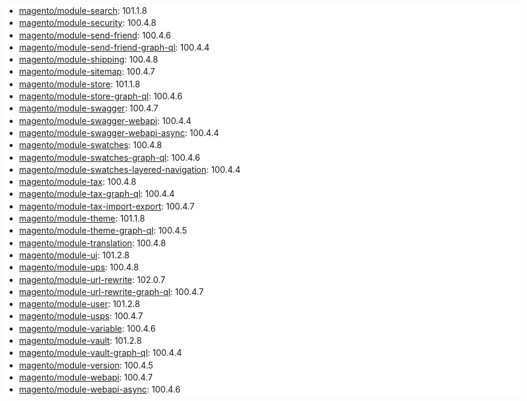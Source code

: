 - [magento/module-search](https://developer.adobe.com/commerce/php/module-reference/module-search/): 101.1.8
- [magento/module-security](https://developer.adobe.com/commerce/php/module-reference/module-security/): 100.4.8
- [magento/module-send-friend](https://developer.adobe.com/commerce/php/module-reference/module-send-friend/): 100.4.6
- [magento/module-send-friend-graph-ql](https://developer.adobe.com/commerce/php/module-reference/module-send-friend-graph-ql/): 100.4.4
- [magento/module-shipping](https://developer.adobe.com/commerce/php/module-reference/module-shipping/): 100.4.8
- [magento/module-sitemap](https://developer.adobe.com/commerce/php/module-reference/module-sitemap/): 100.4.7
- [magento/module-store](https://developer.adobe.com/commerce/php/module-reference/module-store/): 101.1.8
- [magento/module-store-graph-ql](https://developer.adobe.com/commerce/php/module-reference/module-store-graph-ql/): 100.4.6
- [magento/module-swagger](https://developer.adobe.com/commerce/php/module-reference/module-swagger/): 100.4.7
- [magento/module-swagger-webapi](https://developer.adobe.com/commerce/php/module-reference/module-swagger-webapi/): 100.4.4
- [magento/module-swagger-webapi-async](https://developer.adobe.com/commerce/php/module-reference/module-swagger-webapi-async/): 100.4.4
- [magento/module-swatches](https://developer.adobe.com/commerce/php/module-reference/module-swatches/): 100.4.8
- [magento/module-swatches-graph-ql](https://developer.adobe.com/commerce/php/module-reference/module-swatches-graph-ql/): 100.4.6
- [magento/module-swatches-layered-navigation](https://developer.adobe.com/commerce/php/module-reference/module-swatches-layered-navigation/): 100.4.4
- [magento/module-tax](https://developer.adobe.com/commerce/php/module-reference/module-tax/): 100.4.8
- [magento/module-tax-graph-ql](https://developer.adobe.com/commerce/php/module-reference/module-tax-graph-ql/): 100.4.4
- [magento/module-tax-import-export](https://developer.adobe.com/commerce/php/module-reference/module-tax-import-export/): 100.4.7
- [magento/module-theme](https://developer.adobe.com/commerce/php/module-reference/module-theme/): 101.1.8
- [magento/module-theme-graph-ql](https://developer.adobe.com/commerce/php/module-reference/module-theme-graph-ql/): 100.4.5
- [magento/module-translation](https://developer.adobe.com/commerce/php/module-reference/module-translation/): 100.4.8
- [magento/module-ui](https://developer.adobe.com/commerce/php/module-reference/module-ui/): 101.2.8
- [magento/module-ups](https://developer.adobe.com/commerce/php/module-reference/module-ups/): 100.4.8
- [magento/module-url-rewrite](https://developer.adobe.com/commerce/php/module-reference/module-url-rewrite/): 102.0.7
- [magento/module-url-rewrite-graph-ql](https://developer.adobe.com/commerce/php/module-reference/module-url-rewrite-graph-ql/): 100.4.7
- [magento/module-user](https://developer.adobe.com/commerce/php/module-reference/module-user/): 101.2.8
- [magento/module-usps](https://developer.adobe.com/commerce/php/module-reference/module-usps/): 100.4.7
- [magento/module-variable](https://developer.adobe.com/commerce/php/module-reference/module-variable/): 100.4.6
- [magento/module-vault](https://developer.adobe.com/commerce/php/module-reference/module-vault/): 101.2.8
- [magento/module-vault-graph-ql](https://developer.adobe.com/commerce/php/module-reference/module-vault-graph-ql/): 100.4.4
- [magento/module-version](https://developer.adobe.com/commerce/php/module-reference/module-version/): 100.4.5
- [magento/module-webapi](https://developer.adobe.com/commerce/php/module-reference/module-webapi/): 100.4.7
- [magento/module-webapi-async](https://developer.adobe.com/commerce/php/module-reference/module-webapi-async/): 100.4.6